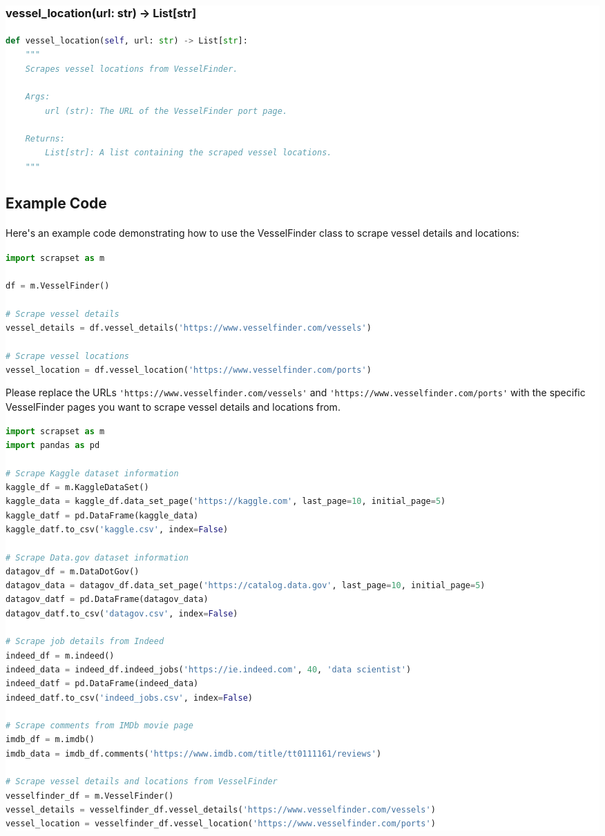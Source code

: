 ### vessel_location(url: str) -> List[str]

```python
def vessel_location(self, url: str) -> List[str]:
    """
    Scrapes vessel locations from VesselFinder.

    Args:
        url (str): The URL of the VesselFinder port page.

    Returns:
        List[str]: A list containing the scraped vessel locations.
    """
```

## Example Code

Here's an example code demonstrating how to use the VesselFinder class to scrape vessel details and locations:

```python
import scrapset as m

df = m.VesselFinder()

# Scrape vessel details
vessel_details = df.vessel_details('https://www.vesselfinder.com/vessels')

# Scrape vessel locations
vessel_location = df.vessel_location('https://www.vesselfinder.com/ports')
```

Please replace the URLs `'https://www.vesselfinder.com/vessels'` and `'https://www.vesselfinder.com/ports'` with the specific VesselFinder pages you want to scrape vessel details and locations from. 
```python
import scrapset as m
import pandas as pd

# Scrape Kaggle dataset information
kaggle_df = m.KaggleDataSet()
kaggle_data = kaggle_df.data_set_page('https://kaggle.com', last_page=10, initial_page=5)
kaggle_datf = pd.DataFrame(kaggle_data)
kaggle_datf.to_csv('kaggle.csv', index=False)

# Scrape Data.gov dataset information
datagov_df = m.DataDotGov()
datagov_data = datagov_df.data_set_page('https://catalog.data.gov', last_page=10, initial_page=5)
datagov_datf = pd.DataFrame(datagov_data)
datagov_datf.to_csv('datagov.csv', index=False)

# Scrape job details from Indeed
indeed_df = m.indeed()
indeed_data = indeed_df.indeed_jobs('https://ie.indeed.com', 40, 'data scientist')
indeed_datf = pd.DataFrame(indeed_data)
indeed_datf.to_csv('indeed_jobs.csv', index=False)

# Scrape comments from IMDb movie page
imdb_df = m.imdb()
imdb_data = imdb_df.comments('https://www.imdb.com/title/tt0111161/reviews')

# Scrape vessel details and locations from VesselFinder
vesselfinder_df = m.VesselFinder()
vessel_details = vesselfinder_df.vessel_details('https://www.vesselfinder.com/vessels')
vessel_location = vesselfinder_df.vessel_location('https://www.vesselfinder.com/ports')
```
